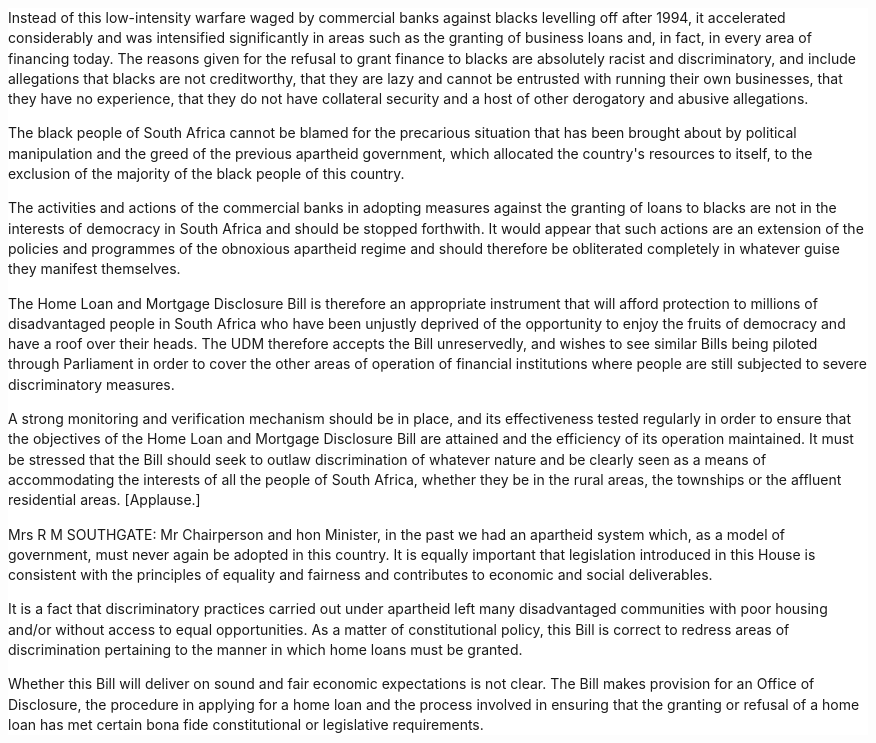 Instead of this low-intensity warfare waged by commercial banks against
blacks levelling off after 1994, it accelerated considerably and was
intensified significantly in areas such as the granting of business loans
and, in fact, in every area of financing today. The reasons given for the
refusal to grant finance to blacks are absolutely racist and
discriminatory, and include allegations that blacks are not creditworthy,
that they are lazy and cannot be entrusted with running their own
businesses, that they have no experience, that they do not have collateral
security and a host of other derogatory and abusive allegations.

The black people of South Africa cannot be blamed for the precarious
situation that has been brought about by political manipulation and the
greed of the previous apartheid government, which allocated the country's
resources to itself, to the exclusion of the majority of the black people
of this country.

The activities and actions of the commercial banks in adopting measures
against the granting of loans to blacks are not in the interests of
democracy in South Africa and should be stopped forthwith. It would appear
that such actions are an extension of the policies and programmes of the
obnoxious apartheid regime and should therefore be obliterated completely
in whatever guise they manifest themselves.

The Home Loan and Mortgage Disclosure Bill is therefore an appropriate
instrument that will afford protection to millions of disadvantaged people
in South Africa who have been unjustly deprived of the opportunity to enjoy
the fruits of democracy and have a roof over their heads. The UDM therefore
accepts the Bill unreservedly, and wishes to see similar Bills being
piloted through Parliament in order to cover the other areas of operation
of financial institutions where people are still subjected to severe
discriminatory measures.

A strong monitoring and verification mechanism should be in place, and its
effectiveness tested regularly in order to ensure that the objectives of
the Home Loan and Mortgage Disclosure Bill are attained and the efficiency
of its operation maintained. It must be stressed that the Bill should seek
to outlaw discrimination of whatever nature and be clearly seen as a means
of accommodating the interests of all the people of South Africa, whether
they be in the rural areas, the townships or the affluent residential
areas. [Applause.]

Mrs R M SOUTHGATE: Mr Chairperson and hon Minister, in the past we had an
apartheid system which, as a model of government, must never again be
adopted in this country. It is equally important that legislation
introduced in this House is consistent with the principles of equality and
fairness and contributes to economic and social deliverables.

It is a fact that discriminatory practices carried out under apartheid left
many disadvantaged communities with poor housing and/or without access to
equal opportunities. As a matter of constitutional policy, this Bill is
correct to redress areas of discrimination pertaining to the manner in
which home loans must be granted.

Whether this Bill will deliver on sound and fair economic expectations is
not clear. The Bill makes provision for an Office of Disclosure, the
procedure in applying for a home loan and the process involved in ensuring
that the granting or refusal of a home loan has met certain bona fide
constitutional or legislative requirements.
